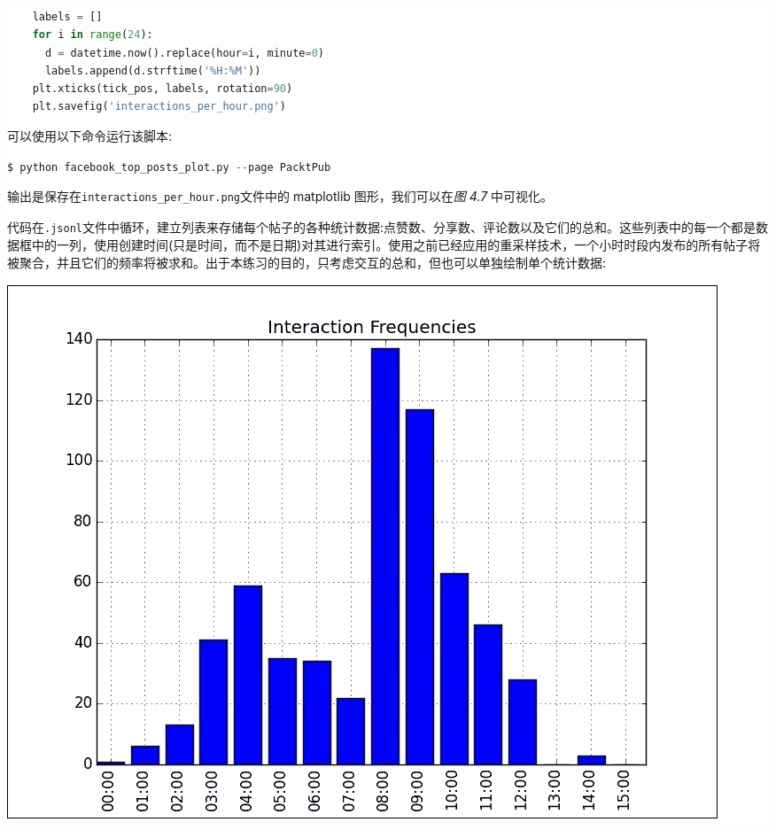```py
    labels = [] 
    for i in range(24): 
      d = datetime.now().replace(hour=i, minute=0) 
      labels.append(d.strftime('%H:%M')) 
    plt.xticks(tick_pos, labels, rotation=90) 
    plt.savefig('interactions_per_hour.png') 

```

可以使用以下命令运行该脚本:

```py
$ python facebook_top_posts_plot.py --page PacktPub

```

输出是保存在`interactions_per_hour.png`文件中的 matplotlib 图形，我们可以在*图 4.7* 中可视化。

代码在`.jsonl`文件中循环，建立列表来存储每个帖子的各种统计数据:点赞数、分享数、评论数以及它们的总和。这些列表中的每一个都是数据框中的一列，使用创建时间(只是时间，而不是日期)对其进行索引。使用之前已经应用的重采样技术，一个小时时段内发布的所有帖子将被聚合，并且它们的频率将被求和。出于本练习的目的，只考虑交互的总和，但也可以单独绘制单个统计数据:

![Measuring engagement](img/2114_04_07.jpg)
